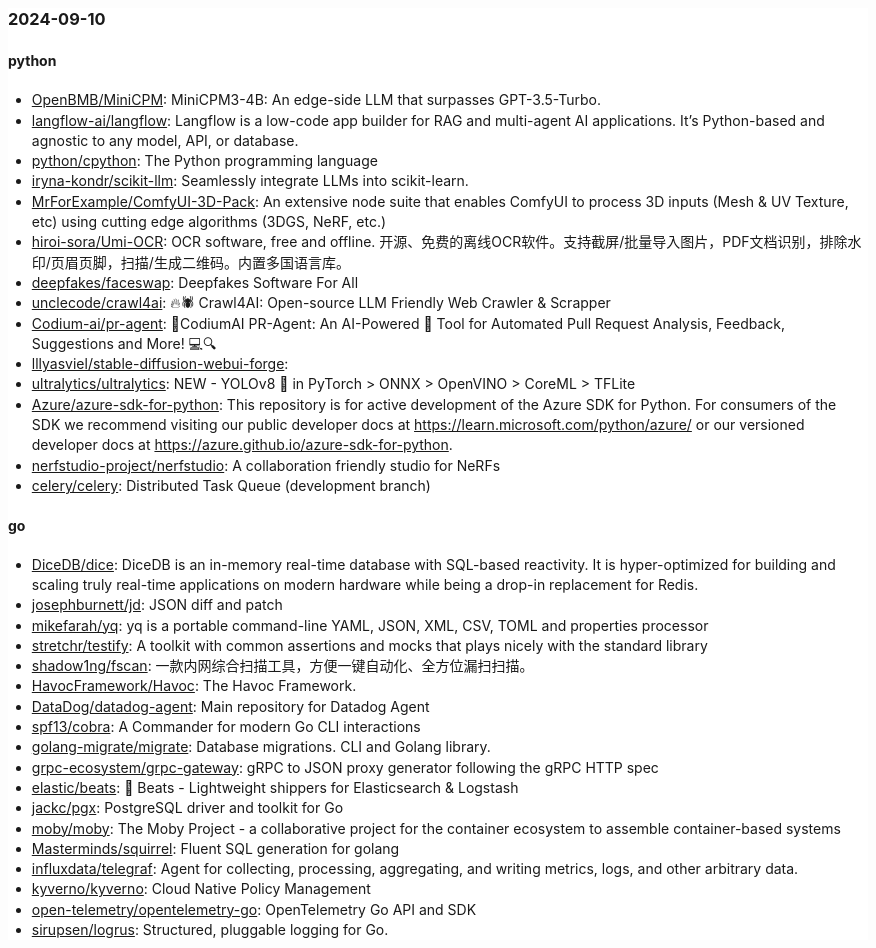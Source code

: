 ### 2024-09-10

#### python
* [OpenBMB/MiniCPM](https://github.com/OpenBMB/MiniCPM): MiniCPM3-4B: An edge-side LLM that surpasses GPT-3.5-Turbo.
* [langflow-ai/langflow](https://github.com/langflow-ai/langflow): Langflow is a low-code app builder for RAG and multi-agent AI applications. It’s Python-based and agnostic to any model, API, or database.
* [python/cpython](https://github.com/python/cpython): The Python programming language
* [iryna-kondr/scikit-llm](https://github.com/iryna-kondr/scikit-llm): Seamlessly integrate LLMs into scikit-learn.
* [MrForExample/ComfyUI-3D-Pack](https://github.com/MrForExample/ComfyUI-3D-Pack): An extensive node suite that enables ComfyUI to process 3D inputs (Mesh & UV Texture, etc) using cutting edge algorithms (3DGS, NeRF, etc.)
* [hiroi-sora/Umi-OCR](https://github.com/hiroi-sora/Umi-OCR): OCR software, free and offline. 开源、免费的离线OCR软件。支持截屏/批量导入图片，PDF文档识别，排除水印/页眉页脚，扫描/生成二维码。内置多国语言库。
* [deepfakes/faceswap](https://github.com/deepfakes/faceswap): Deepfakes Software For All
* [unclecode/crawl4ai](https://github.com/unclecode/crawl4ai): 🔥🕷️ Crawl4AI: Open-source LLM Friendly Web Crawler & Scrapper
* [Codium-ai/pr-agent](https://github.com/Codium-ai/pr-agent): 🚀CodiumAI PR-Agent: An AI-Powered 🤖 Tool for Automated Pull Request Analysis, Feedback, Suggestions and More! 💻🔍
* [lllyasviel/stable-diffusion-webui-forge](https://github.com/lllyasviel/stable-diffusion-webui-forge): 
* [ultralytics/ultralytics](https://github.com/ultralytics/ultralytics): NEW - YOLOv8 🚀 in PyTorch > ONNX > OpenVINO > CoreML > TFLite
* [Azure/azure-sdk-for-python](https://github.com/Azure/azure-sdk-for-python): This repository is for active development of the Azure SDK for Python. For consumers of the SDK we recommend visiting our public developer docs at https://learn.microsoft.com/python/azure/ or our versioned developer docs at https://azure.github.io/azure-sdk-for-python.
* [nerfstudio-project/nerfstudio](https://github.com/nerfstudio-project/nerfstudio): A collaboration friendly studio for NeRFs
* [celery/celery](https://github.com/celery/celery): Distributed Task Queue (development branch)

#### go
* [DiceDB/dice](https://github.com/DiceDB/dice): DiceDB is an in-memory real-time database with SQL-based reactivity. It is hyper-optimized for building and scaling truly real-time applications on modern hardware while being a drop-in replacement for Redis.
* [josephburnett/jd](https://github.com/josephburnett/jd): JSON diff and patch
* [mikefarah/yq](https://github.com/mikefarah/yq): yq is a portable command-line YAML, JSON, XML, CSV, TOML and properties processor
* [stretchr/testify](https://github.com/stretchr/testify): A toolkit with common assertions and mocks that plays nicely with the standard library
* [shadow1ng/fscan](https://github.com/shadow1ng/fscan): 一款内网综合扫描工具，方便一键自动化、全方位漏扫扫描。
* [HavocFramework/Havoc](https://github.com/HavocFramework/Havoc): The Havoc Framework.
* [DataDog/datadog-agent](https://github.com/DataDog/datadog-agent): Main repository for Datadog Agent
* [spf13/cobra](https://github.com/spf13/cobra): A Commander for modern Go CLI interactions
* [golang-migrate/migrate](https://github.com/golang-migrate/migrate): Database migrations. CLI and Golang library.
* [grpc-ecosystem/grpc-gateway](https://github.com/grpc-ecosystem/grpc-gateway): gRPC to JSON proxy generator following the gRPC HTTP spec
* [elastic/beats](https://github.com/elastic/beats): 🐠 Beats - Lightweight shippers for Elasticsearch & Logstash
* [jackc/pgx](https://github.com/jackc/pgx): PostgreSQL driver and toolkit for Go
* [moby/moby](https://github.com/moby/moby): The Moby Project - a collaborative project for the container ecosystem to assemble container-based systems
* [Masterminds/squirrel](https://github.com/Masterminds/squirrel): Fluent SQL generation for golang
* [influxdata/telegraf](https://github.com/influxdata/telegraf): Agent for collecting, processing, aggregating, and writing metrics, logs, and other arbitrary data.
* [kyverno/kyverno](https://github.com/kyverno/kyverno): Cloud Native Policy Management
* [open-telemetry/opentelemetry-go](https://github.com/open-telemetry/opentelemetry-go): OpenTelemetry Go API and SDK
* [sirupsen/logrus](https://github.com/sirupsen/logrus): Structured, pluggable logging for Go.